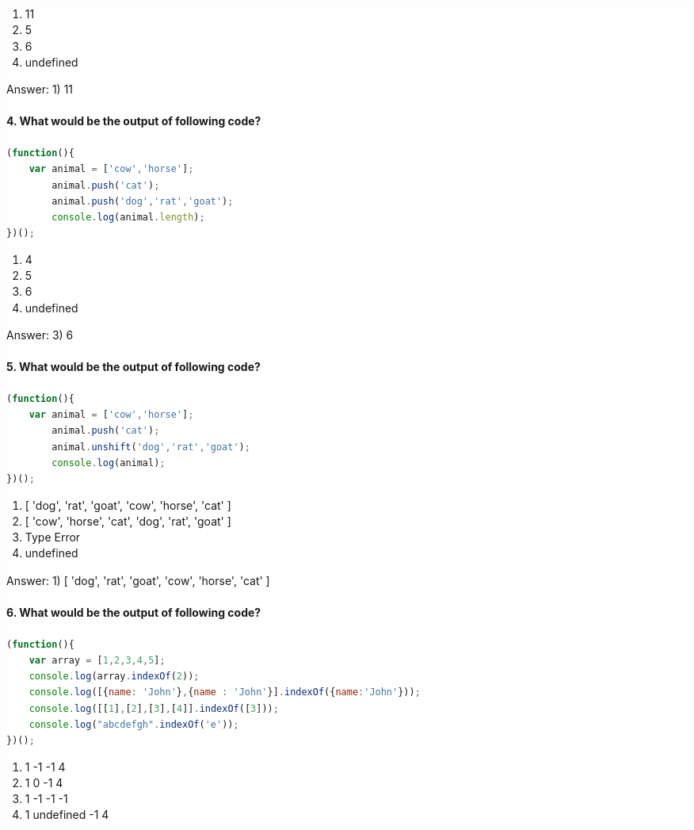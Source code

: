 1. 11
2. 5
3. 6
4. undefined

Answer: 1\) 11

#### 4. What would be the output of following code?

```javascript
(function(){
    var animal = ['cow','horse'];
        animal.push('cat');
        animal.push('dog','rat','goat');
        console.log(animal.length);
})();
```

1. 4
2. 5
3. 6
4. undefined

Answer: 3\) 6

#### 5. What would be the output of following code?

```javascript
(function(){
    var animal = ['cow','horse'];
        animal.push('cat');
        animal.unshift('dog','rat','goat');
        console.log(animal);
})();
```

1. \[ 'dog', 'rat', 'goat', 'cow', 'horse', 'cat' \]
2. \[ 'cow', 'horse', 'cat', 'dog', 'rat', 'goat' \]
3. Type Error
4. undefined

Answer: 1\) \[ 'dog', 'rat', 'goat', 'cow', 'horse', 'cat' \]

#### 6. What would be the output of following code?

```javascript
(function(){
    var array = [1,2,3,4,5];
    console.log(array.indexOf(2));
    console.log([{name: 'John'},{name : 'John'}].indexOf({name:'John'}));
    console.log([[1],[2],[3],[4]].indexOf([3]));
    console.log("abcdefgh".indexOf('e'));
})();
```

1. 1 -1 -1 4
2. 1 0 -1 4
3. 1 -1 -1 -1
4. 1 undefined -1 4
